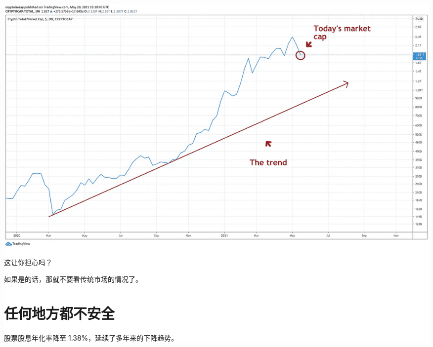 ![](img/3e4fc2d1d0e43e40a6bd48ac062ed5e3.png)

这让你担心吗？

如果是的话，那就不要看传统市场的情况了。

# 任何地方都不安全

股票股息年化率降至 1.38%，延续了多年来的下降趋势。
